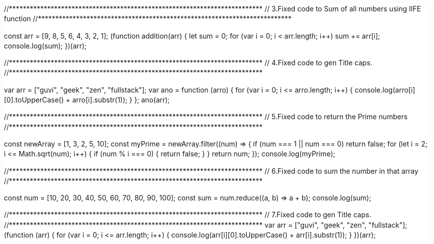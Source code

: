   //*************************************************************************
  // 3.Fixed code to Sum of all numbers using IIFE function
  //*************************************************************************
  
  const arr = [9, 8, 5, 6, 4, 3, 2, 1];
  (function addition(arr) {
    let sum = 0;
    for (var i = 0; i < arr.length; i++) sum += arr[i];
    console.log(sum);
  })(arr);
  
  //*************************************************************************
  // 4.Fixed code to gen Title caps.
  //*************************************************************************
  
  var arr = ["guvi", "geek", "zen", "fullstack"];
  var ano = function (arro) {
    for (var i = 0; i <= arro.length; i++) {
      console.log(arro[i][0].toUpperCase() + arro[i].substr(1));
    }
  };
  ano(arr);
  
  //*************************************************************************
  // 5.Fixed code to return the Prime numbers
  //*************************************************************************
  
  const newArray = [1, 3, 2, 5, 10];
  const myPrime = newArray.filter((num) => {
    if (num === 1 || num === 0) return false;
    for (let i = 2; i <= Math.sqrt(num); i++) {
      if (num % i === 0) {
        return false;
      }
    }
    return num;
  });
  console.log(myPrime);
  
  
  //*************************************************************************
  // 6.Fixed code to sum the number in that array
  //*************************************************************************
  
  const num = [10, 20, 30, 40, 50, 60, 70, 80, 90, 100];
  const sum = num.reduce((a, b) => a + b);
  console.log(sum);
  
  
  //*************************************************************************
  // 7.Fixed code to gen Title caps.
  //*************************************************************************
  var arr = ["guvi", "geek", "zen", "fullstack"];
  (function (arr) {
    for (var i = 0; i <= arr.length; i++) {
      console.log(arr[i][0].toUpperCase() + arr[i].substr(1));
    }
  })(arr);
  